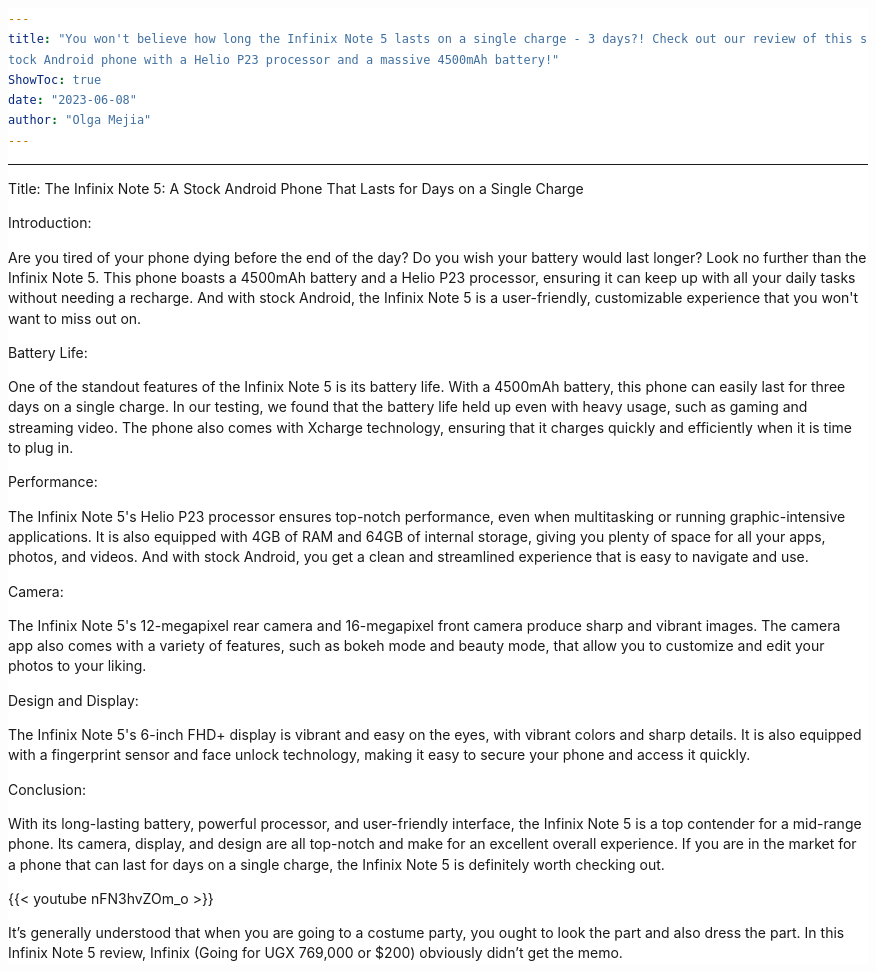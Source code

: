 ```yaml
---
title: "You won't believe how long the Infinix Note 5 lasts on a single charge - 3 days?! Check out our review of this stock Android phone with a Helio P23 processor and a massive 4500mAh battery!"
ShowToc: true 
date: "2023-06-08"
author: "Olga Mejia"
---
```

*****
Title: The Infinix Note 5: A Stock Android Phone That Lasts for Days on a Single Charge

Introduction:

Are you tired of your phone dying before the end of the day? Do you wish your battery would last longer? Look no further than the Infinix Note 5. This phone boasts a 4500mAh battery and a Helio P23 processor, ensuring it can keep up with all your daily tasks without needing a recharge. And with stock Android, the Infinix Note 5 is a user-friendly, customizable experience that you won't want to miss out on.

Battery Life:

One of the standout features of the Infinix Note 5 is its battery life. With a 4500mAh battery, this phone can easily last for three days on a single charge. In our testing, we found that the battery life held up even with heavy usage, such as gaming and streaming video. The phone also comes with Xcharge technology, ensuring that it charges quickly and efficiently when it is time to plug in.

Performance:

The Infinix Note 5's Helio P23 processor ensures top-notch performance, even when multitasking or running graphic-intensive applications. It is also equipped with 4GB of RAM and 64GB of internal storage, giving you plenty of space for all your apps, photos, and videos. And with stock Android, you get a clean and streamlined experience that is easy to navigate and use.

Camera:

The Infinix Note 5's 12-megapixel rear camera and 16-megapixel front camera produce sharp and vibrant images. The camera app also comes with a variety of features, such as bokeh mode and beauty mode, that allow you to customize and edit your photos to your liking.

Design and Display:

The Infinix Note 5's 6-inch FHD+ display is vibrant and easy on the eyes, with vibrant colors and sharp details. It is also equipped with a fingerprint sensor and face unlock technology, making it easy to secure your phone and access it quickly.

Conclusion:

With its long-lasting battery, powerful processor, and user-friendly interface, the Infinix Note 5 is a top contender for a mid-range phone. Its camera, display, and design are all top-notch and make for an excellent overall experience. If you are in the market for a phone that can last for days on a single charge, the Infinix Note 5 is definitely worth checking out.

{{< youtube nFN3hvZOm_o >}} 



It’s generally understood that when you are going to a costume party, you ought to look the part and also dress the part. In this Infinix Note 5 review, Infinix (Going for UGX 769,000 or $200) obviously didn’t get the memo.
 
